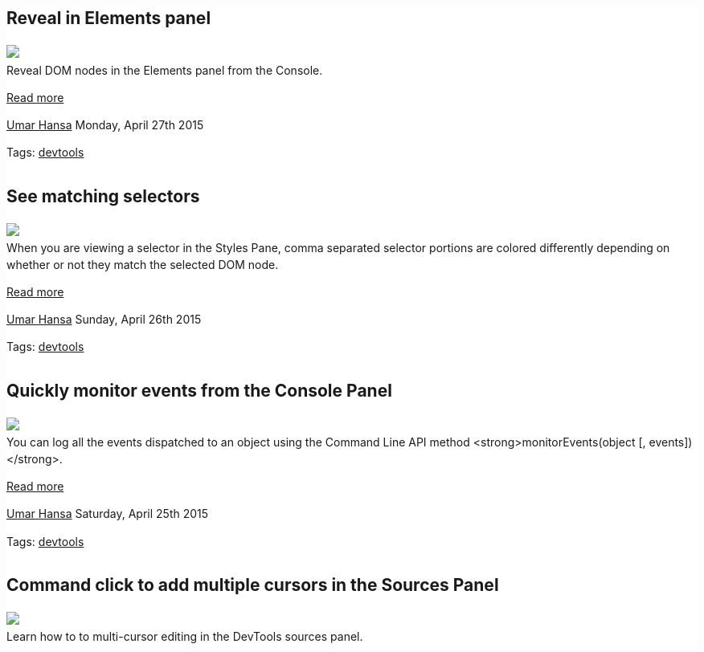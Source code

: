 
## Reveal in Elements panel
<div class="attempt-right">
    <img src="/web/updates/images/2015-05-19-reveal-dom-nodes-in-the-elements-panel-from-the-console/reveal-in-elements.gif">
</div>
Reveal DOM nodes in the Elements panel from the Console.

[Read more](/web/updates/2015/04/reveal-in-elements-panel)

[Umar Hansa](/web/resources/contributors#umarhansa)
Monday, April 27th 2015

Tags: [devtools](#) 

<div style="clear:both"></div>


## See matching selectors
<div class="attempt-right">
    <img src="/web/updates/images/2015-05-19-see-matching-selectors-based-on-the-color/selector-matching.gif">
</div>
When you are viewing a selector in the Styles Pane, comma separated selector portions are colored differently depending on whether or not they match the selected DOM node.

[Read more](/web/updates/2015/04/see-matching-selectors)

[Umar Hansa](/web/resources/contributors#umarhansa)
Sunday, April 26th 2015

Tags: [devtools](#) 

<div style="clear:both"></div>


## Quickly monitor events from the Console Panel
<div class="attempt-right">
    <img src="/web/updates/images/2015-05-19-devtools-quickly-monitor-events-from-the-console-panel/monitor-events.gif">
</div>
You can log all the events dispatched to an object using the Command Line API method &lt;strong&gt;monitorEvents(object [, events])&lt;/strong&gt;.

[Read more](/web/updates/2015/04/quickly-monitor-events-from-the-console-panel)

[Umar Hansa](/web/resources/contributors#umarhansa)
Saturday, April 25th 2015

Tags: [devtools](#) 

<div style="clear:both"></div>


## Command click to add multiple cursors in the Sources Panel
<div class="attempt-right">
    <img src="/web/updates/images/2015-05-19-devtools-command-click-to-add-multiple-cursors-in-the-sources-panel/multiple-cursors.gif">
</div>
Learn how to to multi-cursor editing in the DevTools sources panel.
